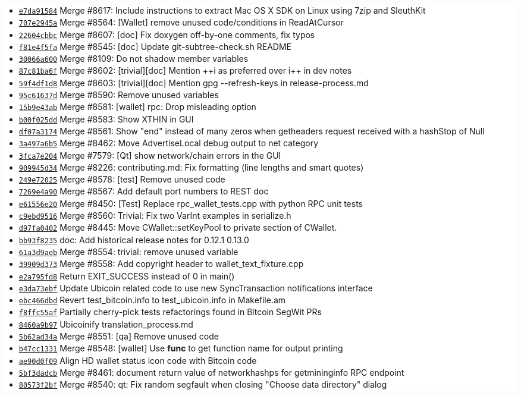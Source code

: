 - [`e7da91584`](https://github.com/UbiState/ubicoin/commit/e7da91584) Merge #8617: Include instructions to extract Mac OS X SDK on Linux using 7zip and SleuthKit
- [`707e2945a`](https://github.com/UbiState/ubicoin/commit/707e2945a) Merge #8564: [Wallet] remove unused code/conditions in ReadAtCursor
- [`22604cbbc`](https://github.com/UbiState/ubicoin/commit/22604cbbc) Merge #8607: [doc] Fix doxygen off-by-one comments, fix typos
- [`f81e4f5fa`](https://github.com/UbiState/ubicoin/commit/f81e4f5fa) Merge #8545: [doc] Update git-subtree-check.sh README
- [`30066a600`](https://github.com/UbiState/ubicoin/commit/30066a600) Merge #8109: Do not shadow member variables
- [`87c81ba6f`](https://github.com/UbiState/ubicoin/commit/87c81ba6f) Merge #8602: [trivial][doc] Mention ++i as preferred over i++ in dev notes
- [`59f4df1d8`](https://github.com/UbiState/ubicoin/commit/59f4df1d8) Merge #8603: [trivial][doc] Mention gpg --refresh-keys in release-process.md
- [`95c61637d`](https://github.com/UbiState/ubicoin/commit/95c61637d) Merge #8590: Remove unused variables
- [`15b9e43ab`](https://github.com/UbiState/ubicoin/commit/15b9e43ab) Merge #8581: [wallet] rpc: Drop misleading option
- [`b00f025dd`](https://github.com/UbiState/ubicoin/commit/b00f025dd) Merge #8583: Show XTHIN in GUI
- [`df07a3174`](https://github.com/UbiState/ubicoin/commit/df07a3174) Merge #8561: Show "end" instead of many zeros when getheaders request received with a hashStop of Null
- [`3a497a6b5`](https://github.com/UbiState/ubicoin/commit/3a497a6b5) Merge #8462: Move AdvertiseLocal debug output to net category
- [`3fca7e204`](https://github.com/UbiState/ubicoin/commit/3fca7e204) Merge #7579: [Qt] show network/chain errors in the GUI
- [`909945d34`](https://github.com/UbiState/ubicoin/commit/909945d34) Merge #8226: contributing.md: Fix formatting (line lengths and smart quotes)
- [`249e72025`](https://github.com/UbiState/ubicoin/commit/249e72025) Merge #8578: [test] Remove unused code
- [`7269e4a90`](https://github.com/UbiState/ubicoin/commit/7269e4a90) Merge #8567: Add default port numbers to REST doc
- [`e61556e20`](https://github.com/UbiState/ubicoin/commit/e61556e20) Merge #8450: [Test] Replace rpc_wallet_tests.cpp with python RPC unit tests
- [`c9ebd9516`](https://github.com/UbiState/ubicoin/commit/c9ebd9516) Merge #8560: Trivial: Fix two VarInt examples in serialize.h
- [`d97fa0402`](https://github.com/UbiState/ubicoin/commit/d97fa0402) Merge #8445: Move CWallet::setKeyPool to private section of CWallet.
- [`bb93f8235`](https://github.com/UbiState/ubicoin/commit/bb93f8235) doc: Add historical release notes for 0.12.1 0.13.0
- [`61a3d9aeb`](https://github.com/UbiState/ubicoin/commit/61a3d9aeb) Merge #8554: trivial: remove unused variable
- [`39909d373`](https://github.com/UbiState/ubicoin/commit/39909d373) Merge #8558: Add copyright header to wallet_text_fixture.cpp
- [`e2a795fd8`](https://github.com/UbiState/ubicoin/commit/e2a795fd8) Return EXIT_SUCCESS instead of 0 in main()
- [`e3da73ebf`](https://github.com/UbiState/ubicoin/commit/e3da73ebf) Update Ubicoin related code to use new SyncTransaction notifications interface
- [`ebc466dbd`](https://github.com/UbiState/ubicoin/commit/ebc466dbd) Revert test_bitcoin.info to test_ubicoin.info in Makefile.am
- [`f8ffc55af`](https://github.com/UbiState/ubicoin/commit/f8ffc55af) Partially cherry-pick tests refactorings found in Bitcoin SegWit PRs
- [`8460a9b97`](https://github.com/UbiState/ubicoin/commit/8460a9b97) Ubicoinify translation_process.md
- [`5b62ad34a`](https://github.com/UbiState/ubicoin/commit/5b62ad34a) Merge #8551: [qa] Remove unused code
- [`b47cc1331`](https://github.com/UbiState/ubicoin/commit/b47cc1331) Merge #8548: [wallet]  Use __func__ to get function name for output printing
- [`ae90d0f09`](https://github.com/UbiState/ubicoin/commit/ae90d0f09) Align HD wallet status icon code with Bitcoin code
- [`5bf3dadcb`](https://github.com/UbiState/ubicoin/commit/5bf3dadcb) Merge #8461: document return value of networkhashps for getmininginfo RPC endpoint
- [`80573f2bf`](https://github.com/UbiState/ubicoin/commit/80573f2bf) Merge #8540: qt: Fix random segfault when closing "Choose data directory" dialog